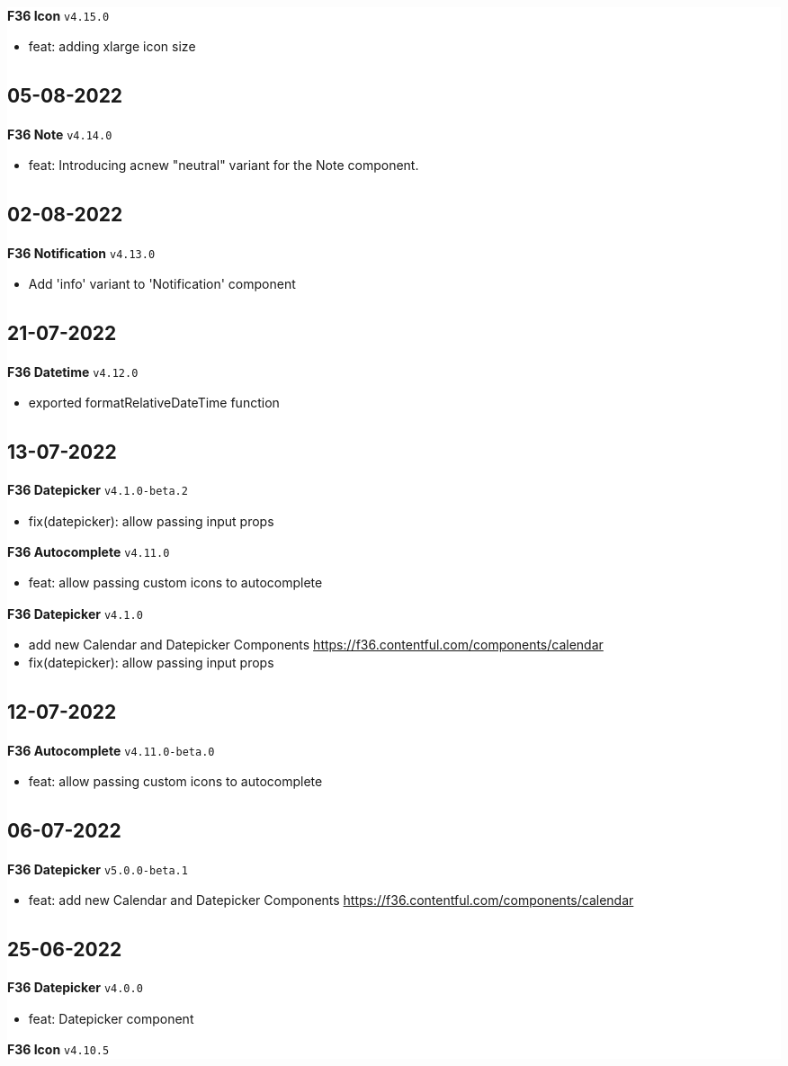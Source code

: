 **F36 Icon** `v4.15.0`

- feat: adding xlarge icon size

## 05-08-2022

**F36 Note** `v4.14.0`

- feat: Introducing acnew "neutral" variant for the Note component.

## 02-08-2022

**F36 Notification** `v4.13.0`

- Add 'info' variant to 'Notification' component

## 21-07-2022

**F36 Datetime** `v4.12.0`

- exported formatRelativeDateTime function

## 13-07-2022

**F36 Datepicker** `v4.1.0-beta.2`

- fix(datepicker): allow passing input props

**F36 Autocomplete** `v4.11.0`

- feat: allow passing custom icons to autocomplete

**F36 Datepicker** `v4.1.0`

- add new Calendar and Datepicker Components https://f36.contentful.com/components/calendar
- fix(datepicker): allow passing input props

## 12-07-2022

**F36 Autocomplete** `v4.11.0-beta.0`

- feat: allow passing custom icons to autocomplete

## 06-07-2022

**F36 Datepicker** `v5.0.0-beta.1`

- feat: add new Calendar and Datepicker Components https://f36.contentful.com/components/calendar

## 25-06-2022

**F36 Datepicker** `v4.0.0`

- feat: Datepicker component

**F36 Icon** `v4.10.5`
